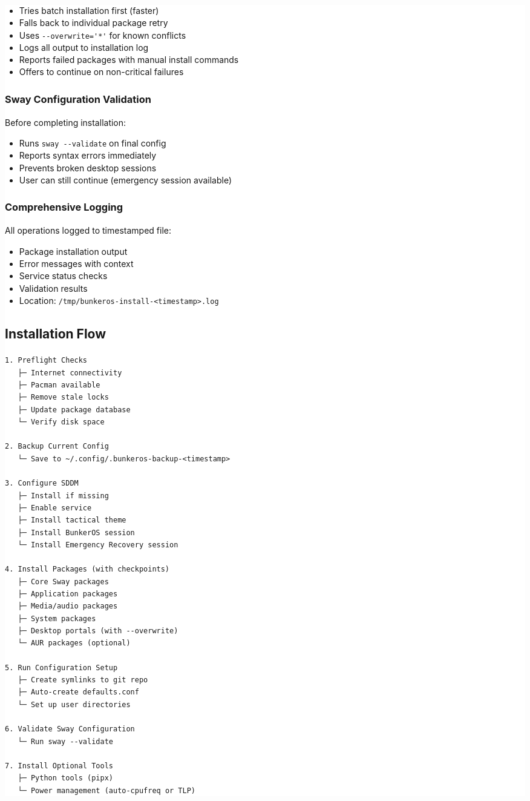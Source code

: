 - Tries batch installation first (faster)
- Falls back to individual package retry
- Uses `--overwrite='*'` for known conflicts
- Logs all output to installation log
- Reports failed packages with manual install commands
- Offers to continue on non-critical failures

### Sway Configuration Validation
Before completing installation:

- Runs `sway --validate` on final config
- Reports syntax errors immediately
- Prevents broken desktop sessions
- User can still continue (emergency session available)

### Comprehensive Logging
All operations logged to timestamped file:

- Package installation output
- Error messages with context
- Service status checks
- Validation results
- Location: `/tmp/bunkeros-install-<timestamp>.log`

## Installation Flow

```
1. Preflight Checks
   ├─ Internet connectivity
   ├─ Pacman available
   ├─ Remove stale locks
   ├─ Update package database
   └─ Verify disk space

2. Backup Current Config
   └─ Save to ~/.config/.bunkeros-backup-<timestamp>

3. Configure SDDM
   ├─ Install if missing
   ├─ Enable service
   ├─ Install tactical theme
   ├─ Install BunkerOS session
   └─ Install Emergency Recovery session

4. Install Packages (with checkpoints)
   ├─ Core Sway packages
   ├─ Application packages
   ├─ Media/audio packages
   ├─ System packages
   ├─ Desktop portals (with --overwrite)
   └─ AUR packages (optional)

5. Run Configuration Setup
   ├─ Create symlinks to git repo
   ├─ Auto-create defaults.conf
   └─ Set up user directories

6. Validate Sway Configuration
   └─ Run sway --validate

7. Install Optional Tools
   ├─ Python tools (pipx)
   └─ Power management (auto-cpufreq or TLP)

```